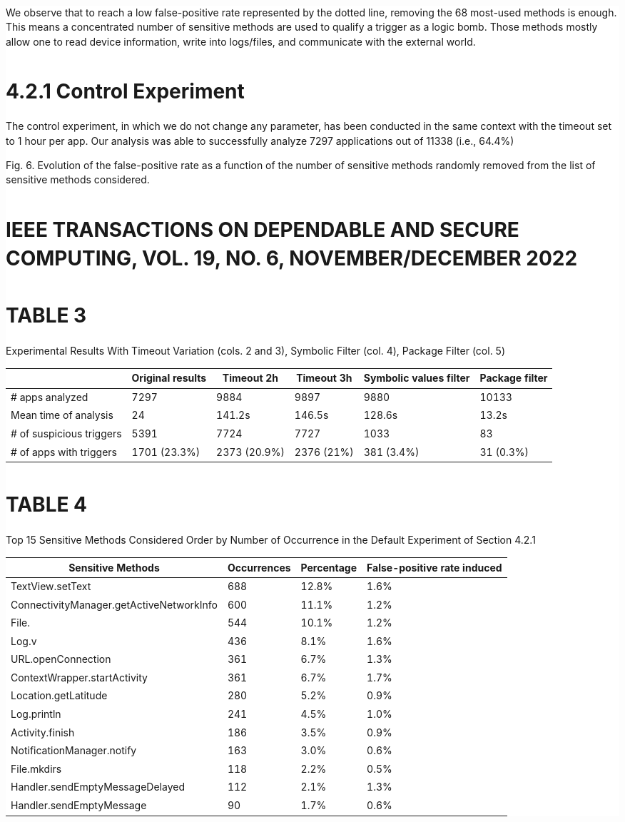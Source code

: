 We observe that to reach a low false-positive rate represented by the dotted line, removing the 68 most-used methods is enough. This means a concentrated number of sensitive methods are used to qualify a trigger as a logic bomb. Those methods mostly allow one to read device information, write into logs/files, and communicate with the external world.

# 4.2.1 Control Experiment

The control experiment, in which we do not change any parameter, has been conducted in the same context with the timeout set to 1 hour per app. Our analysis was able to successfully analyze 7297 applications out of 11338 (i.e., 64.4%)

Fig. 6. Evolution of the false-positive rate as a function of the number of sensitive methods randomly removed from the list of sensitive methods considered.

# IEEE TRANSACTIONS ON DEPENDABLE AND SECURE COMPUTING, VOL. 19, NO. 6, NOVEMBER/DECEMBER 2022

# TABLE 3

Experimental Results With Timeout Variation (cols. 2 and 3), Symbolic Filter (col. 4), Package Filter (col. 5)

| |Original results|Timeout 2h|Timeout 3h|Symbolic values filter|Package filter|
|---|---|---|---|---|---|
|# apps analyzed|7297|9884|9897|9880|10133|
|Mean time of analysis|24|141.2s|146.5s|128.6s|13.2s|
|# of suspicious triggers|5391|7724|7727|1033|83|
|# of apps with triggers|1701 (23.3%)|2373 (20.9%)|2376 (21%)|381 (3.4%)|31 (0.3%)|

# TABLE 4

Top 15 Sensitive Methods Considered Order by Number of Occurrence in the Default Experiment of Section 4.2.1

|Sensitive Methods|Occurrences|Percentage|False-positive rate induced|
|---|---|---|---|
|TextView.setText|688|12.8%|1.6%|
|ConnectivityManager.getActiveNetworkInfo|600|11.1%|1.2%|
|File.<init>|544|10.1%|1.2%|
|Log.v|436|8.1%|1.6%|
|URL.openConnection|361|6.7%|1.3%|
|ContextWrapper.startActivity|361|6.7%|1.7%|
|Location.getLatitude|280|5.2%|0.9%|
|Log.println|241|4.5%|1.0%|
|Activity.finish|186|3.5%|0.9%|
|NotificationManager.notify|163|3.0%|0.6%|
|File.mkdirs|118|2.2%|0.5%|
|Handler.sendEmptyMessageDelayed|112|2.1%|1.3%|
|Handler.sendEmptyMessage|90|1.7%|0.6%|